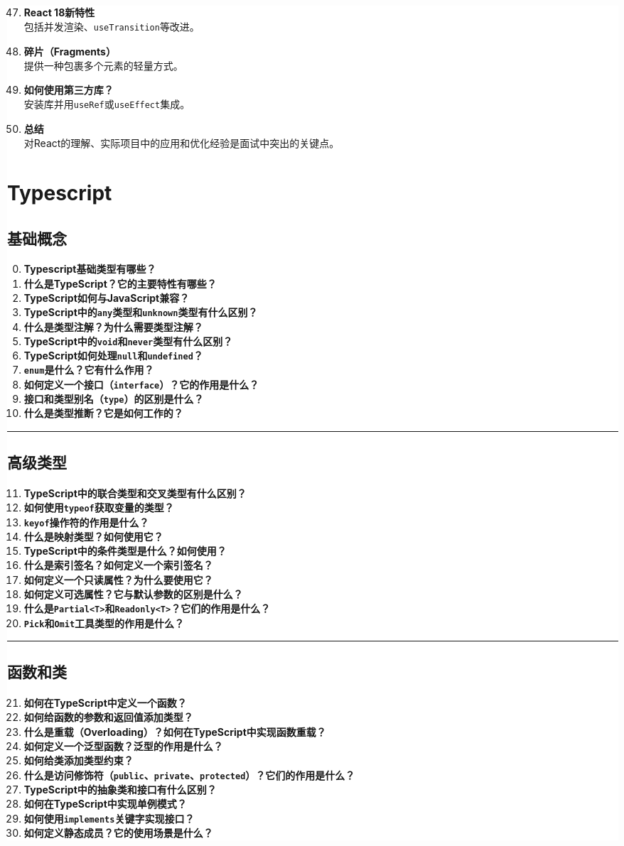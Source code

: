 47.  **React 18新特性**  
    包括并发渲染、`useTransition`等改进。
    
48.  **碎片（Fragments）**  
    提供一种包裹多个元素的轻量方式。
    
49.  **如何使用第三方库？**  
    安装库并用`useRef`或`useEffect`集成。
    
50.  **总结**  
    对React的理解、实际项目中的应用和优化经验是面试中突出的关键点。
    


# Typescript

## **基础概念**

0. **Typescript基础类型有哪些？**
1.  **什么是TypeScript？它的主要特性有哪些？**
2.  **TypeScript如何与JavaScript兼容？**
3.  **TypeScript中的`any`类型和`unknown`类型有什么区别？**
4.  **什么是类型注解？为什么需要类型注解？**
5.  **TypeScript中的`void`和`never`类型有什么区别？**
6.  **TypeScript如何处理`null`和`undefined`？**
7.  **`enum`是什么？它有什么作用？**
8.  **如何定义一个接口（`interface`）？它的作用是什么？**
9.  **接口和类型别名（`type`）的区别是什么？**
10.  **什么是类型推断？它是如何工作的？**

----------

## **高级类型**

11.  **TypeScript中的联合类型和交叉类型有什么区别？**
12.  **如何使用`typeof`获取变量的类型？**
13.  **`keyof`操作符的作用是什么？**
14.  **什么是映射类型？如何使用它？**
15.  **TypeScript中的条件类型是什么？如何使用？**
16.  **什么是索引签名？如何定义一个索引签名？**
17.  **如何定义一个只读属性？为什么要使用它？**
18.  **如何定义可选属性？它与默认参数的区别是什么？**
19.  **什么是`Partial<T>`和`Readonly<T>`？它们的作用是什么？**
20.  **`Pick`和`Omit`工具类型的作用是什么？**

----------

## **函数和类**

21.  **如何在TypeScript中定义一个函数？**
22.  **如何给函数的参数和返回值添加类型？**
23.  **什么是重载（Overloading）？如何在TypeScript中实现函数重载？**
24.  **如何定义一个泛型函数？泛型的作用是什么？**
25.  **如何给类添加类型约束？**
26.  **什么是访问修饰符（`public`、`private`、`protected`）？它们的作用是什么？**
27.  **TypeScript中的抽象类和接口有什么区别？**
28.  **如何在TypeScript中实现单例模式？**
29.  **如何使用`implements`关键字实现接口？**
30.  **如何定义静态成员？它的使用场景是什么？**
